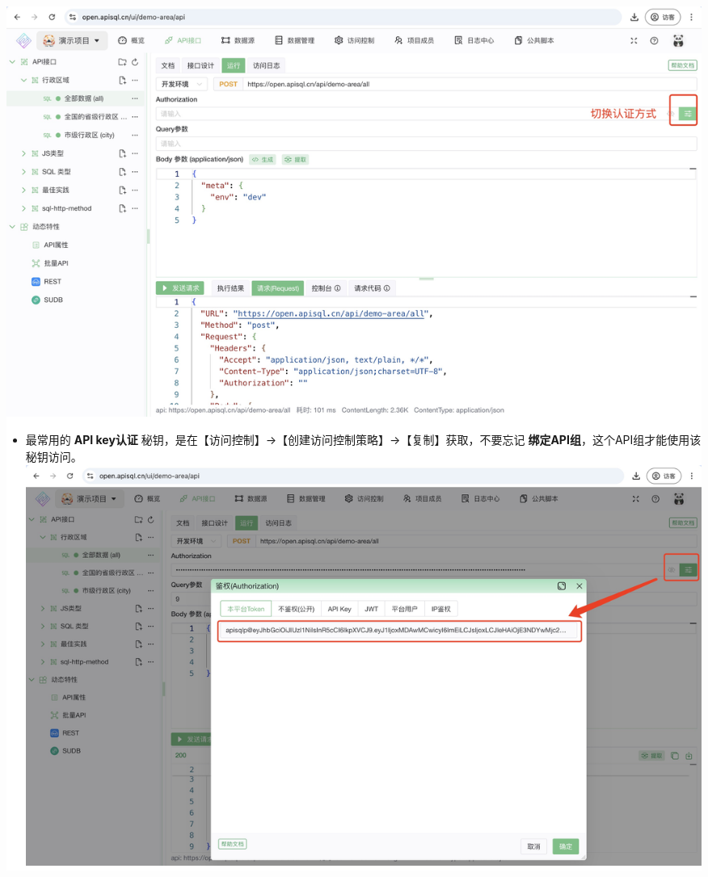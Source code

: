 ![切换认证](./images/009-02.png)

- 最常用的 **API key认证** 秘钥，是在【访问控制】->【创建访问控制策略】->【复制】获取，不要忘记 **绑定API组**，这个API组才能使用该秘钥访问。
![私钥位置](./images/009-03.png)
